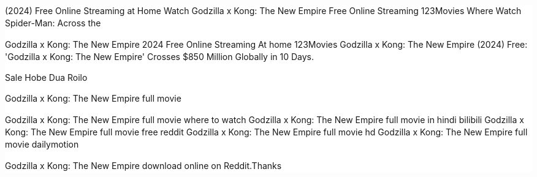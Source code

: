 (2024) Free Online Streaming at Home Watch Godzilla x Kong: The New Empire Free Online Streaming 123Movies Where Watch Spider-Man: Across the

Godzilla x Kong: The New Empire 2024 Free Online Streaming At home 123Movies Godzilla x Kong: The New Empire (2024) Free: 'Godzilla x Kong: The New Empire' Crosses $850 Million Globally in 10 Days.

Sale Hobe Dua Roilo

Godzilla x Kong: The New Empire full movie

Godzilla x Kong: The New Empire full movie where to watch Godzilla x Kong: The New Empire full movie in hindi bilibili Godzilla x Kong: The New Empire full movie free reddit Godzilla x Kong: The New Empire full movie hd Godzilla x Kong: The New Empire full movie dailymotion

Godzilla x Kong: The New Empire download online on Reddit.Thanks
